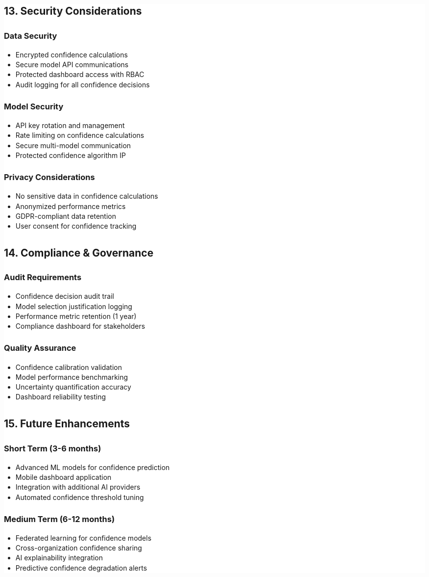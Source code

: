 ## 13. Security Considerations

### Data Security
- Encrypted confidence calculations
- Secure model API communications
- Protected dashboard access with RBAC
- Audit logging for all confidence decisions

### Model Security
- API key rotation and management
- Rate limiting on confidence calculations
- Secure multi-model communication
- Protected confidence algorithm IP

### Privacy Considerations
- No sensitive data in confidence calculations
- Anonymized performance metrics
- GDPR-compliant data retention
- User consent for confidence tracking

## 14. Compliance & Governance

### Audit Requirements
- Confidence decision audit trail
- Model selection justification logging
- Performance metric retention (1 year)
- Compliance dashboard for stakeholders

### Quality Assurance
- Confidence calibration validation
- Model performance benchmarking
- Uncertainty quantification accuracy
- Dashboard reliability testing

## 15. Future Enhancements

### Short Term (3-6 months)
- Advanced ML models for confidence prediction
- Mobile dashboard application
- Integration with additional AI providers
- Automated confidence threshold tuning

### Medium Term (6-12 months)
- Federated learning for confidence models
- Cross-organization confidence sharing
- AI explainability integration
- Predictive confidence degradation alerts
